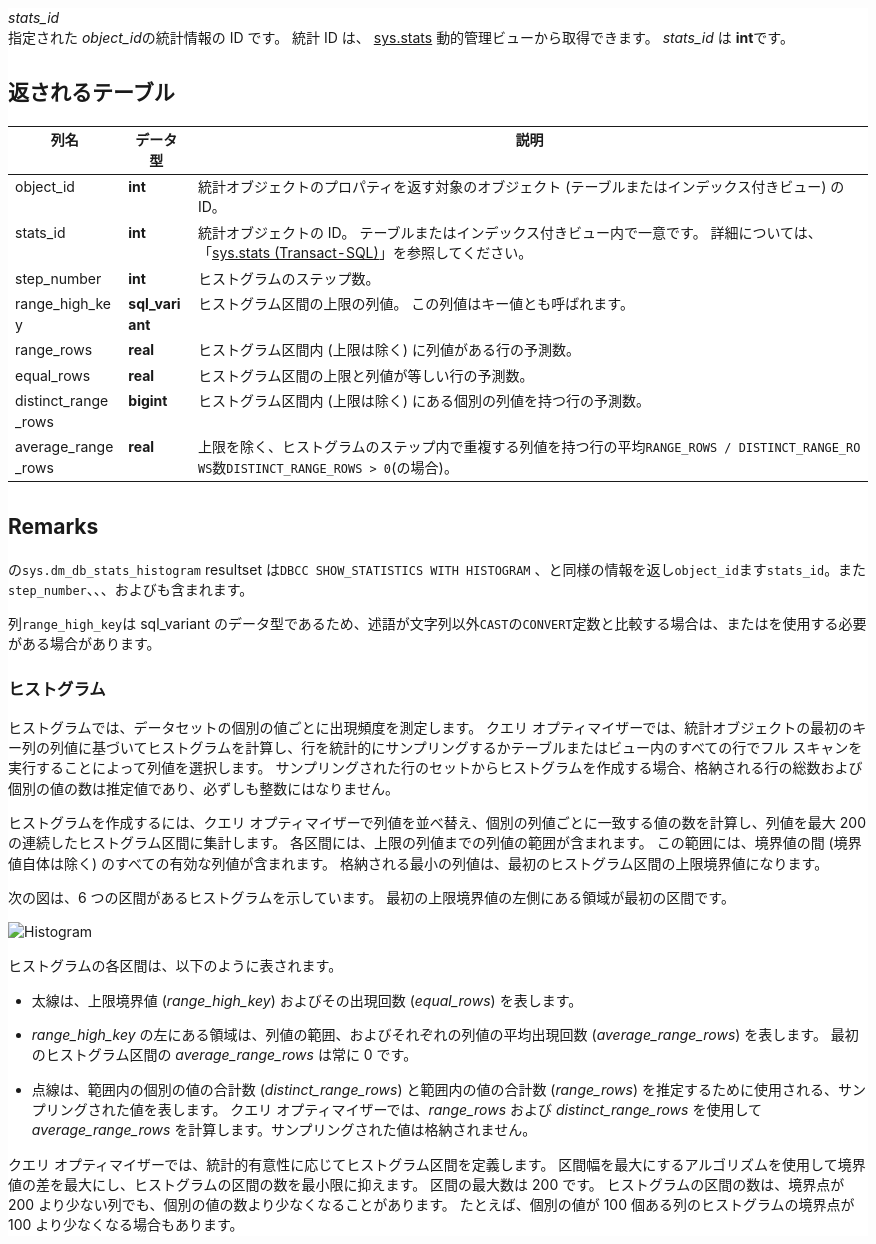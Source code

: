  *stats_id*  
 指定された *object_id*の統計情報の ID です。 統計 ID は、 [sys.stats](../../relational-databases/system-catalog-views/sys-stats-transact-sql.md) 動的管理ビューから取得できます。 *stats_id* は **int**です。  
  
## <a name="table-returned"></a>返されるテーブル  
  
|列名|データ型|説明|  
|-----------------|---------------|-----------------|  
|object_id |**int**|統計オブジェクトのプロパティを返す対象のオブジェクト (テーブルまたはインデックス付きビュー) の ID。|  
|stats_id |**int**|統計オブジェクトの ID。 テーブルまたはインデックス付きビュー内で一意です。 詳細については、「[sys.stats &#40;Transact-SQL&#41;](../../relational-databases/system-catalog-views/sys-stats-transact-sql.md)」を参照してください。|  
|step_number |**int** |ヒストグラムのステップ数。 |
|range_high_key |**sql_variant** |ヒストグラム区間の上限の列値。 この列値はキー値とも呼ばれます。|
|range_rows |**real** |ヒストグラム区間内 (上限は除く) に列値がある行の予測数。 |
|equal_rows |**real** |ヒストグラム区間の上限と列値が等しい行の予測数。 |
|distinct_range_rows |**bigint** |ヒストグラム区間内 (上限は除く) にある個別の列値を持つ行の予測数。 |
|average_range_rows |**real** |上限を除く、ヒストグラムのステップ内で重複する列値を持つ行の平均`RANGE_ROWS / DISTINCT_RANGE_ROWS`数`DISTINCT_RANGE_ROWS > 0`(の場合)。 |
  
 ## <a name="remarks"></a>Remarks  
 
 の`sys.dm_db_stats_histogram` resultset は`DBCC SHOW_STATISTICS WITH HISTOGRAM` 、と同様の情報を返し`object_id`ます`stats_id`。また`step_number`、、、およびも含まれます。

 列`range_high_key`は sql_variant のデータ型であるため、述語が文字列以外`CAST`の`CONVERT`定数と比較する場合は、またはを使用する必要がある場合があります。

### <a name="histogram"></a>ヒストグラム
  
 ヒストグラムでは、データセットの個別の値ごとに出現頻度を測定します。 クエリ オプティマイザーでは、統計オブジェクトの最初のキー列の列値に基づいてヒストグラムを計算し、行を統計的にサンプリングするかテーブルまたはビュー内のすべての行でフル スキャンを実行することによって列値を選択します。 サンプリングされた行のセットからヒストグラムを作成する場合、格納される行の総数および個別の値の数は推定値であり、必ずしも整数にはなりません。  
  
 ヒストグラムを作成するには、クエリ オプティマイザーで列値を並べ替え、個別の列値ごとに一致する値の数を計算し、列値を最大 200 の連続したヒストグラム区間に集計します。 各区間には、上限の列値までの列値の範囲が含まれます。 この範囲には、境界値の間 (境界値自体は除く) のすべての有効な列値が含まれます。 格納される最小の列値は、最初のヒストグラム区間の上限境界値になります。  
  
 次の図は、6 つの区間があるヒストグラムを示しています。 最初の上限境界値の左側にある領域が最初の区間です。  
  
 ![](../../relational-databases/system-dynamic-management-views/media/histogram_2.gif "Histogram")  
  
 ヒストグラムの各区間は、以下のように表されます。  
  
-   太線は、上限境界値 (*range_high_key*) およびその出現回数 (*equal_rows*) を表します。  
  
-   *range_high_key* の左にある領域は、列値の範囲、およびそれぞれの列値の平均出現回数 (*average_range_rows*) を表します。 最初のヒストグラム区間の *average_range_rows* は常に 0 です。  
  
-   点線は、範囲内の個別の値の合計数 (*distinct_range_rows*) と範囲内の値の合計数 (*range_rows*) を推定するために使用される、サンプリングされた値を表します。 クエリ オプティマイザーでは、*range_rows* および *distinct_range_rows* を使用して *average_range_rows* を計算します。サンプリングされた値は格納されません。  
  
 クエリ オプティマイザーでは、統計的有意性に応じてヒストグラム区間を定義します。 区間幅を最大にするアルゴリズムを使用して境界値の差を最大にし、ヒストグラムの区間の数を最小限に抑えます。 区間の最大数は 200 です。 ヒストグラムの区間の数は、境界点が 200 より少ない列でも、個別の値の数より少なくなることがあります。 たとえば、個別の値が 100 個ある列のヒストグラムの境界点が 100 より少なくなる場合もあります。  
  
